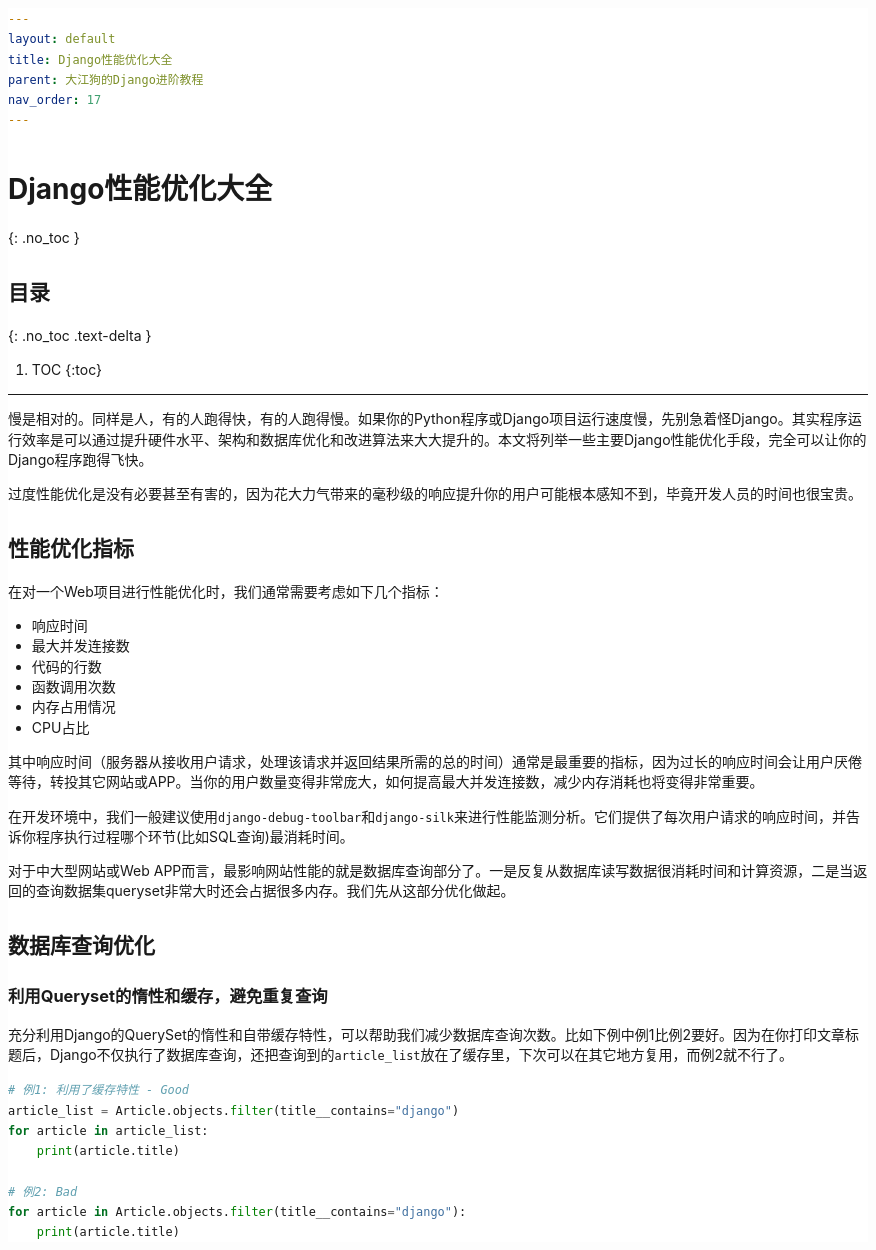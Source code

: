 ```yaml
---
layout: default
title: Django性能优化大全
parent: 大江狗的Django进阶教程
nav_order: 17
---
```


# Django性能优化大全
{: .no_toc }

## 目录
{: .no_toc .text-delta }

1. TOC
{:toc}

---
慢是相对的。同样是人，有的人跑得快，有的人跑得慢。如果你的Python程序或Django项目运行速度慢，先别急着怪Django。其实程序运行效率是可以通过提升硬件水平、架构和数据库优化和改进算法来大大提升的。本文将列举一些主要Django性能优化手段，完全可以让你的Django程序跑得飞快。

过度性能优化是没有必要甚至有害的，因为花大力气带来的毫秒级的响应提升你的用户可能根本感知不到，毕竟开发人员的时间也很宝贵。

## 性能优化指标

在对一个Web项目进行性能优化时，我们通常需要考虑如下几个指标：

- 响应时间
- 最大并发连接数
- 代码的行数
- 函数调用次数
- 内存占用情况
- CPU占比

其中响应时间（服务器从接收用户请求，处理该请求并返回结果所需的总的时间）通常是最重要的指标，因为过长的响应时间会让用户厌倦等待，转投其它网站或APP。当你的用户数量变得非常庞大，如何提高最大并发连接数，减少内存消耗也将变得非常重要。

在开发环境中，我们一般建议使用`django-debug-toolbar`和`django-silk`来进行性能监测分析。它们提供了每次用户请求的响应时间，并告诉你程序执行过程哪个环节(比如SQL查询)最消耗时间。

对于中大型网站或Web APP而言，最影响网站性能的就是数据库查询部分了。一是反复从数据库读写数据很消耗时间和计算资源，二是当返回的查询数据集queryset非常大时还会占据很多内存。我们先从这部分优化做起。

## 数据库查询优化
### 利用Queryset的惰性和缓存，避免重复查询

充分利用Django的QuerySet的惰性和自带缓存特性，可以帮助我们减少数据库查询次数。比如下例中例1比例2要好。因为在你打印文章标题后，Django不仅执行了数据库查询，还把查询到的`article_list`放在了缓存里，下次可以在其它地方复用，而例2就不行了。

```python
# 例1: 利用了缓存特性 - Good
article_list = Article.objects.filter(title__contains="django")
for article in article_list:
    print(article.title)

# 例2: Bad
for article in Article.objects.filter(title__contains="django"):
    print(article.title)
```
